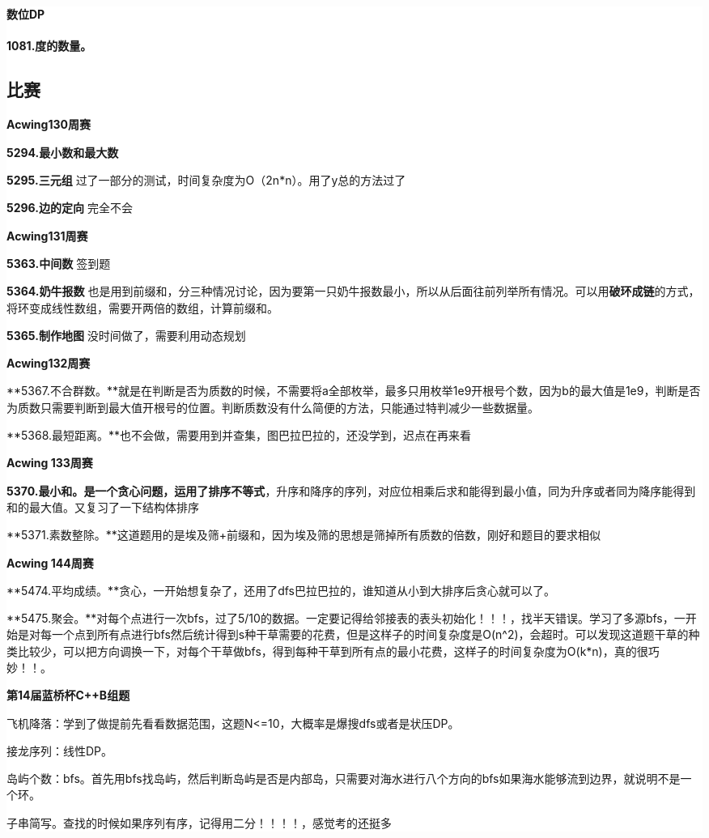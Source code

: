

#### 数位DP

**1081.度的数量。**

## 比赛

**Acwing130周赛**

**5294.最小数和最大数**	

**5295.三元组** 		过了一部分的测试，时间复杂度为O（2n*n）。用了y总的方法过了

**5296.边的定向**		完全不会



**Acwing131周赛**

**5363.中间数**	签到题

**5364.奶牛报数**	也是用到前缀和，分三种情况讨论，因为要第一只奶牛报数最小，所以从后面往前列举所有情况。可以用**破环成链**的方式，将环变成线性数组，需要开两倍的数组，计算前缀和。

**5365.制作地图**	没时间做了，需要利用动态规划



**Acwing132周赛**

**5367.不合群数。**就是在判断是否为质数的时候，不需要将a全部枚举，最多只用枚举1e9开根号个数，因为b的最大值是1e9，判断是否为质数只需要判断到最大值开根号的位置。判断质数没有什么简便的方法，只能通过特判减少一些数据量。



**5368.最短距离。**也不会做，需要用到并查集，图巴拉巴拉的，还没学到，迟点在再来看



**Acwing 133周赛**

**5370.最小和。**是一个贪心问题，运用了**排序不等式**，升序和降序的序列，对应位相乘后求和能得到最小值，同为升序或者同为降序能得到和的最大值。又复习了一下结构体排序

**5371.素数整除。**这道题用的是埃及筛+前缀和，因为埃及筛的思想是筛掉所有质数的倍数，刚好和题目的要求相似



**Acwing 144周赛**

**5474.平均成绩。**贪心，一开始想复杂了，还用了dfs巴拉巴拉的，谁知道从小到大排序后贪心就可以了。

**5475.聚会。**对每个点进行一次bfs，过了5/10的数据。一定要记得给邻接表的表头初始化！！！，找半天错误。学习了多源bfs，一开始是对每一个点到所有点进行bfs然后统计得到s种干草需要的花费，但是这样子的时间复杂度是O(n^2)，会超时。可以发现这道题干草的种类比较少，可以把方向调换一下，对每个干草做bfs，得到每种干草到所有点的最小花费，这样子的时间复杂度为O(k*n)，真的很巧妙！！。





**第14届蓝桥杯C++B组题**

飞机降落：学到了做提前先看看数据范围，这题N<=10，大概率是爆搜dfs或者是状压DP。

接龙序列：线性DP。

岛屿个数：bfs。首先用bfs找岛屿，然后判断岛屿是否是内部岛，只需要对海水进行八个方向的bfs如果海水能够流到边界，就说明不是一个环。

子串简写。查找的时候如果序列有序，记得用二分！！！！，感觉考的还挺多
